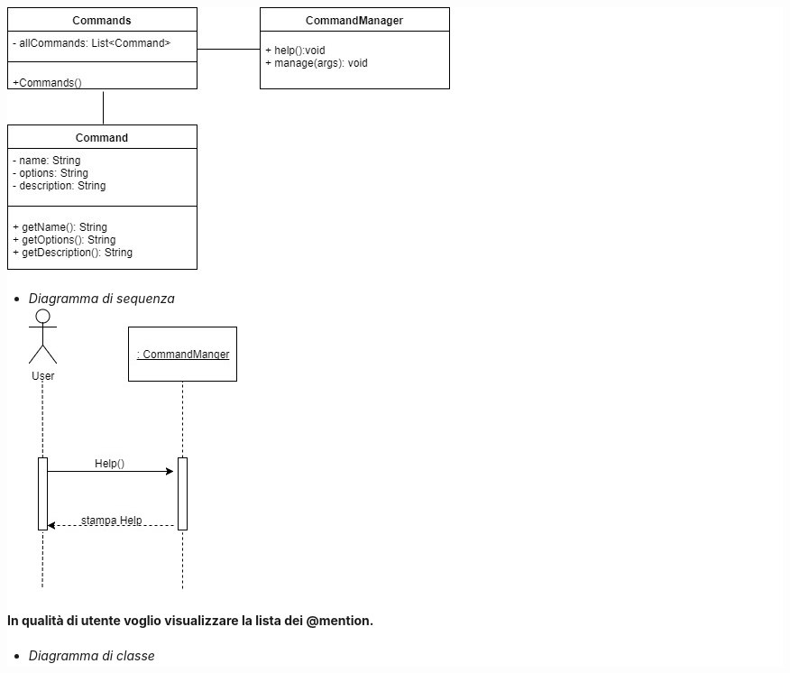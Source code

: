 ![Classe help](drawings/di-classe/help.jpg)

- _Diagramma di sequenza_ <br>
![Sequenza help](drawings/di-sequenza/help.jpg)

#### In qualità di utente voglio visualizzare la lista dei @mention.
- _Diagramma di classe_ <br>